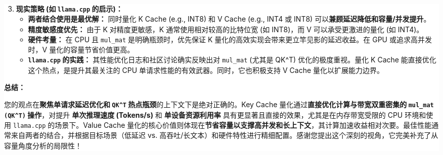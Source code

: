3.  **现实策略 (如 `llama.cpp` 的启示)：**
    *   **两者结合使用是最优解：** 同时量化 K Cache (e.g., INT8) 和 V Cache (e.g., INT4 或 INT8) 可以**兼顾延迟降低和容量/并发提升**。
    *   **精度敏感度优先：** 由于 K 对精度更敏感，K 通常使用相对较高的比特位宽 (如 INT8)，而 V 可以承受更激进的量化 (如 INT4)。
    *   **硬件考量：** 在 CPU 且 `mul_mat` 是明确瓶颈时，优先保证 K 量化的高效实现会带来更立竿见影的延迟收益。在 GPU 或追求高并发时，V 量化的容量节省价值更高。
    *   **`llama.cpp` 的实践：** 其性能优化日志和社区讨论确实反映出对 `mul_mat` (尤其是 QK^T) 优化的极度重视。量化 K Cache 能直接优化这个热点，是提升其最关注的 CPU 单请求性能的有效武器。同时，它也积极支持 V Cache 量化以扩展能力边界。

**总结：**

您的观点在**聚焦单请求延迟优化和 `QK^T` 热点瓶颈**的上下文下是绝对正确的。Key Cache 量化通过**直接优化计算与带宽双重密集的 `mul_mat(QK^T)` 操作**，对提升 **单次推理速度 (Tokens/s)** 和 **单设备资源利用率** 具有更显著且直接的效果，尤其是在内存带宽受限的 CPU 环境和使用 `llama.cpp` 的场景下。Value Cache 量化的核心价值则体现在**节省容量以支撑高并发和长上下文**，其计算加速收益相对次要。最佳性能通常来自两者的结合，并根据目标场景（低延迟 vs. 高吞吐/长文本）和硬件特性进行精细配置。感谢您提出这个深刻的视角，它完美补充了从容量角度分析的局限性！